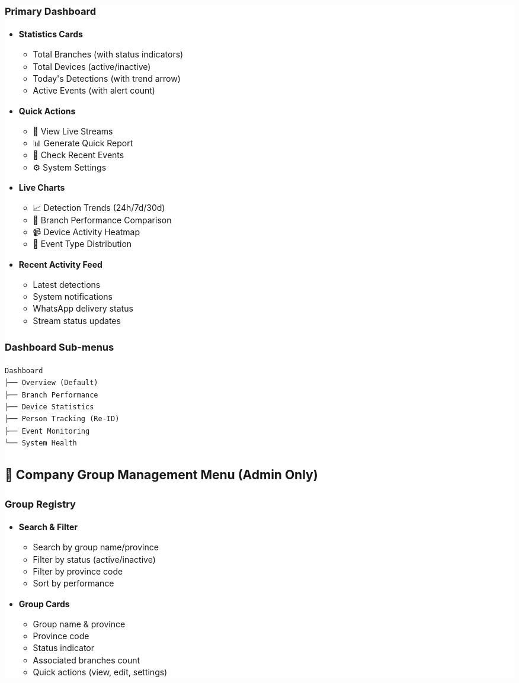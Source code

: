 ### **Primary Dashboard**

- **Statistics Cards**

  - Total Branches (with status indicators)
  - Total Devices (active/inactive)
  - Today's Detections (with trend arrow)
  - Active Events (with alert count)

- **Quick Actions**

  - 🎯 View Live Streams
  - 📊 Generate Quick Report
  - 🚨 Check Recent Events
  - ⚙️ System Settings

- **Live Charts**

  - 📈 Detection Trends (24h/7d/30d)
  - 🏢 Branch Performance Comparison
  - 📹 Device Activity Heatmap
  - 🎯 Event Type Distribution

- **Recent Activity Feed**
  - Latest detections
  - System notifications
  - WhatsApp delivery status
  - Stream status updates

### **Dashboard Sub-menus**

```
Dashboard
├── Overview (Default)
├── Branch Performance
├── Device Statistics
├── Person Tracking (Re-ID)
├── Event Monitoring
└── System Health
```

## 🏢 Company Group Management Menu (Admin Only)

### **Group Registry**

- **Search & Filter**

  - Search by group name/province
  - Filter by status (active/inactive)
  - Filter by province code
  - Sort by performance

- **Group Cards**
  - Group name & province
  - Province code
  - Status indicator
  - Associated branches count
  - Quick actions (view, edit, settings)

